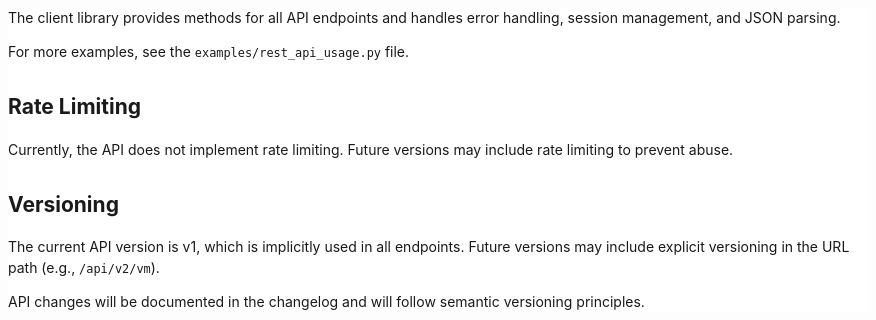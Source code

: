 ```python
```

The client library provides methods for all API endpoints and handles error handling, session management, and JSON parsing.

For more examples, see the `examples/rest_api_usage.py` file.

## Rate Limiting

Currently, the API does not implement rate limiting. Future versions may include rate limiting to prevent abuse.

## Versioning

The current API version is v1, which is implicitly used in all endpoints. Future versions may include explicit versioning in the URL path (e.g., `/api/v2/vm`).

API changes will be documented in the changelog and will follow semantic versioning principles.
